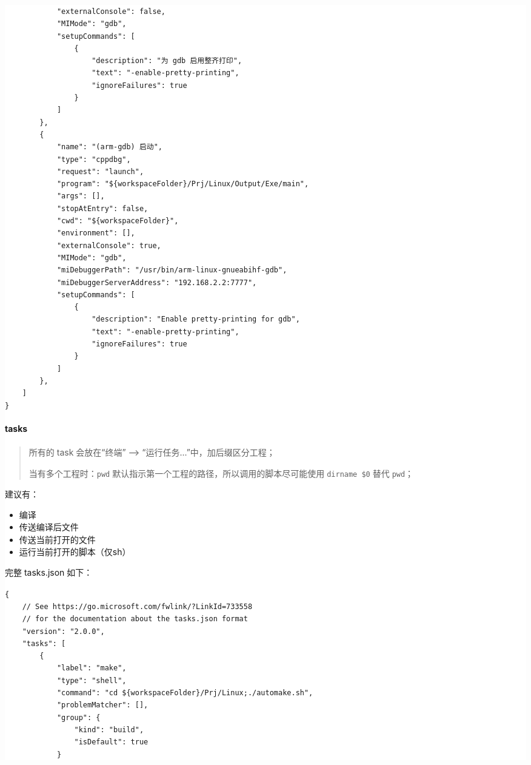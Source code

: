 ```
            "externalConsole": false,
            "MIMode": "gdb",
            "setupCommands": [
                {
                    "description": "为 gdb 启用整齐打印",
                    "text": "-enable-pretty-printing",
                    "ignoreFailures": true
                }
            ]
        },
        {
            "name": "(arm-gdb) 启动",
            "type": "cppdbg",
            "request": "launch",
            "program": "${workspaceFolder}/Prj/Linux/Output/Exe/main",
            "args": [],
            "stopAtEntry": false,
            "cwd": "${workspaceFolder}",
            "environment": [],
            "externalConsole": true,
            "MIMode": "gdb",
            "miDebuggerPath": "/usr/bin/arm-linux-gnueabihf-gdb",
            "miDebuggerServerAddress": "192.168.2.2:7777",
            "setupCommands": [
                {
                    "description": "Enable pretty-printing for gdb",
                    "text": "-enable-pretty-printing",
                    "ignoreFailures": true
                }
            ]
        },
    ]
}
```

#### tasks

> 所有的 task 会放在“终端” --> “运行任务...”中，加后缀区分工程；
>
> 当有多个工程时：`pwd` 默认指示第一个工程的路径，所以调用的脚本尽可能使用 `dirname $0` 替代 `pwd`；

建议有：

* 编译
* 传送编译后文件
* 传送当前打开的文件
* 运行当前打开的脚本（仅sh）

完整 tasks.json 如下：

```
{
    // See https://go.microsoft.com/fwlink/?LinkId=733558
    // for the documentation about the tasks.json format
    "version": "2.0.0",
    "tasks": [
        {
            "label": "make",
            "type": "shell",
            "command": "cd ${workspaceFolder}/Prj/Linux;./automake.sh",
            "problemMatcher": [],
            "group": {
                "kind": "build",
                "isDefault": true
            }
```